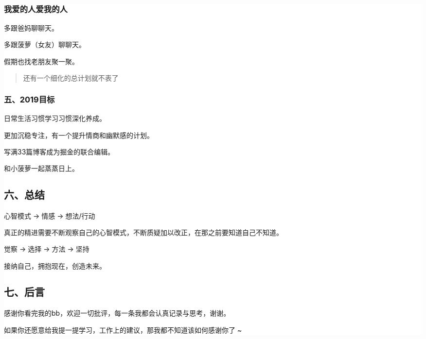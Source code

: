 ### 我爱的人爱我的人

多跟爸妈聊聊天。

多跟菠萝（女友）聊聊天。

假期也找老朋友聚一聚。

> 还有一个细化的总计划就不表了
### 五、2019目标

日常生活习惯学习习惯深化养成。

更加沉稳专注，有一个提升情商和幽默感的计划。

写满33篇博客成为掘金的联合编辑。

和小菠萝一起蒸蒸日上。
## 六、总结

心智模式 -> 情感 -> 想法/行动

真正的精进需要不断观察自己的心智模式，不断质疑加以改正，在那之前要知道自己不知道。

觉察 -> 选择 -> 方法 -> 坚持

接纳自己，拥抱现在，创造未来。

## 七、后言
感谢你看完我的bb，欢迎一切批评，每一条我都会认真记录与思考，谢谢。

如果你还愿意给我提一提学习，工作上的建议，那我都不知道该如何感谢你了 ~
